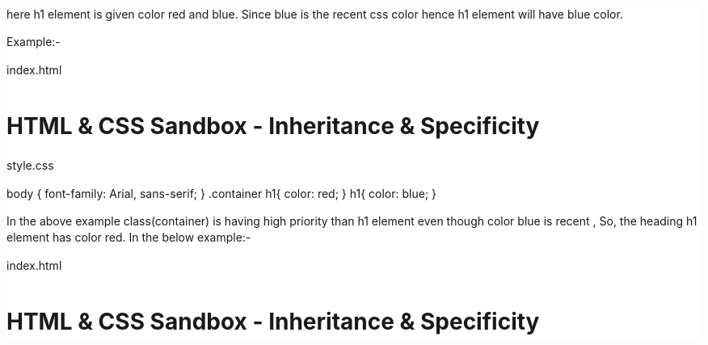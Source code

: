 here h1 element is given color red and blue. Since blue is the recent css color hence h1 element will have blue color.


Example:-

index.html

<!DOCTYPE html>
<html lang="en">
  <head>
    <meta charset="UTF-8" />
    <meta name="viewport" content="width=device-width, initial-scale=1.0" />
    <link rel="stylesheet" href="styles.css" />
    <title>HTML & CSS Sandbox</title>
  </head>
  <body>
    <div class="container">
      <h1>HTML & CSS Sandbox - Inheritance & Specificity</h1>
    </div>
  </body>
</html>


style.css

body {
  font-family: Arial, sans-serif;
}
.container h1{
  color: red;
}
h1{
  color: blue;
}

In the above example class(container) is having high priority than h1 element even though color blue is recent , So, the heading h1 element has color red.
In the below example:-

index.html

<!DOCTYPE html>
<html lang="en">
  <head>
    <meta charset="UTF-8" />
    <meta name="viewport" content="width=device-width, initial-scale=1.0" />
    <link rel="stylesheet" href="styles.css" />
    <title>HTML & CSS Sandbox</title>
  </head>
  <body>
    <div class="container">
      <h1 id="heading" class="heading">
        HTML & CSS Sandbox - Inheritance & Specificity
      </h1>
    </div>
  </body>
</html>
